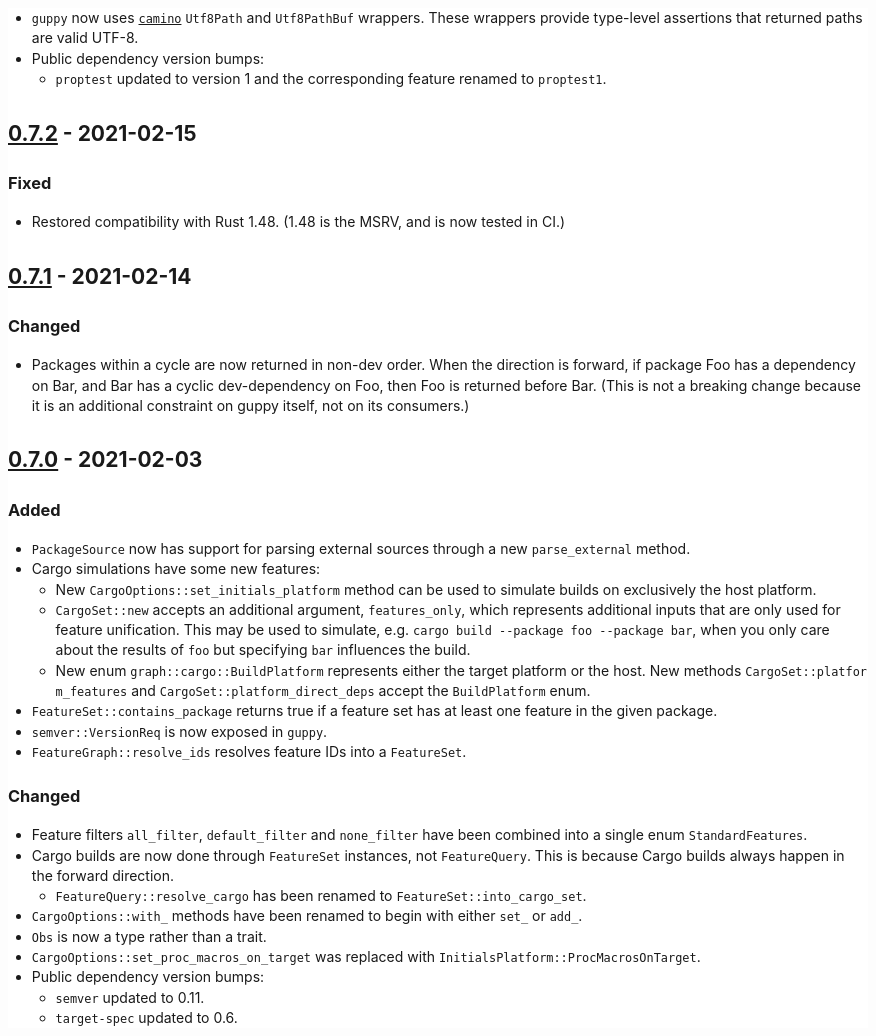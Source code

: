- `guppy` now uses [`camino`](https://crates.io/crates/camino) `Utf8Path` and `Utf8PathBuf` wrappers. These wrappers
  provide type-level assertions that returned paths are valid UTF-8.
- Public dependency version bumps:
  - `proptest` updated to version 1 and the corresponding feature renamed to `proptest1`.

## [0.7.2] - 2021-02-15

### Fixed

- Restored compatibility with Rust 1.48. (1.48 is the MSRV, and is now tested in CI.)

## [0.7.1] - 2021-02-14

### Changed

- Packages within a cycle are now returned in non-dev order. When the direction is forward,
  if package Foo has a dependency on Bar, and Bar has a cyclic dev-dependency on
  Foo, then Foo is returned before Bar. (This is not a breaking change because it is an additional
  constraint on guppy itself, not on its consumers.)

## [0.7.0] - 2021-02-03

### Added

- `PackageSource` now has support for parsing external sources through a new `parse_external` method.
- Cargo simulations have some new features:
  - New `CargoOptions::set_initials_platform` method can be used to simulate builds on exclusively the host
    platform.
  - `CargoSet::new` accepts an additional argument, `features_only`, which represents additional inputs that are only
    used for feature unification. This may be used to simulate, e.g. `cargo build --package foo --package bar`, when
    you only care about the results of `foo` but specifying `bar` influences the build.
  - New enum `graph::cargo::BuildPlatform` represents either the target platform or the host. New methods
    `CargoSet::platform_features` and `CargoSet::platform_direct_deps` accept the `BuildPlatform` enum.
- `FeatureSet::contains_package` returns true if a feature set has at least one feature in the given package.
- `semver::VersionReq` is now exposed in `guppy`.
- `FeatureGraph::resolve_ids` resolves feature IDs into a `FeatureSet`.

### Changed

- Feature filters `all_filter`, `default_filter` and `none_filter` have been combined into a single enum
  `StandardFeatures`.
- Cargo builds are now done through `FeatureSet` instances, not `FeatureQuery`. This is because Cargo builds always
  happen in the forward direction.
  - `FeatureQuery::resolve_cargo` has been renamed to `FeatureSet::into_cargo_set`.
- `CargoOptions::with_` methods have been renamed to begin with either `set_` or `add_`.
- `Obs` is now a type rather than a trait.
- `CargoOptions::set_proc_macros_on_target` was replaced with `InitialsPlatform::ProcMacrosOnTarget`.
- Public dependency version bumps:
  - `semver` updated to 0.11.
  - `target-spec` updated to 0.6.


[#317]: https://github.com/guppy-rs/guppy/pull/317
[#292]: https://github.com/guppy-rs/guppy/pull/292
[`8666ebc`]: https://github.com/guppy-rs/guppy/commit/8666ebce44e27dae3a59f22a5ce70b7bdb252183
[#174]: https://github.com/guppy-rs/guppy/issues/174
[#158]: https://github.com/guppy-rs/guppy/issues/158
[#642]: https://github.com/facebookincubator/cargo-guppy/issues/642
[weak dependencies and namespaced features]: https://rust-lang.github.io/rfcs/3143-cargo-weak-namespaced-features.html
[`ConditionalLink`]: https://docs.rs/guppy/0.13/guppy/graph/feature/struct.ConditionalLink.html
[#320]: https://github.com/facebookincubator/cargo-guppy/issues/320
[covariant]: https://github.com/sunshowers/lifetime-variance-example/blob/main/src/lib.rs
[0.17.11]: https://github.com/guppy-rs/guppy/releases/tag/guppy-0.17.11
[0.17.10]: https://github.com/guppy-rs/guppy/releases/tag/guppy-0.17.10
[0.17.9]: https://github.com/guppy-rs/guppy/releases/tag/guppy-0.17.9
[0.17.8]: https://github.com/guppy-rs/guppy/releases/tag/guppy-0.17.8
[0.17.7]: https://github.com/guppy-rs/guppy/releases/tag/guppy-0.17.7
[0.17.6]: https://github.com/guppy-rs/guppy/releases/tag/guppy-0.17.6
[0.17.5]: https://github.com/guppy-rs/guppy/releases/tag/guppy-0.17.5
[0.17.4]: https://github.com/guppy-rs/guppy/releases/tag/guppy-0.17.4
[0.17.3]: https://github.com/guppy-rs/guppy/releases/tag/guppy-0.17.3
[0.17.2]: https://github.com/guppy-rs/guppy/releases/tag/guppy-0.17.2
[0.17.1]: https://github.com/guppy-rs/guppy/releases/tag/guppy-0.17.1
[0.17.0]: https://github.com/guppy-rs/guppy/releases/tag/guppy-0.17.0
[0.16.0]: https://github.com/guppy-rs/guppy/releases/tag/guppy-0.16.0
[0.15.2]: https://github.com/guppy-rs/guppy/releases/tag/guppy-0.15.2
[0.15.1]: https://github.com/guppy-rs/guppy/releases/tag/guppy-0.15.1
[0.15.0]: https://github.com/guppy-rs/guppy/releases/tag/guppy-0.15.0
[0.14.4]: https://github.com/guppy-rs/guppy/releases/tag/guppy-0.14.4
[0.14.3]: https://github.com/guppy-rs/guppy/releases/tag/guppy-0.14.3
[0.14.2]: https://github.com/guppy-rs/guppy/releases/tag/guppy-0.14.2
[0.14.1]: https://github.com/guppy-rs/guppy/releases/tag/guppy-0.14.1
[0.14.0]: https://github.com/guppy-rs/guppy/releases/tag/guppy-0.14.0
[0.13.0]: https://github.com/guppy-rs/guppy/releases/tag/guppy-0.13.0
[0.12.6]: https://github.com/guppy-rs/guppy/releases/tag/guppy-0.12.6
[0.12.5]: https://github.com/guppy-rs/guppy/releases/tag/guppy-0.12.5
[0.12.4]: https://github.com/guppy-rs/guppy/releases/tag/guppy-0.12.4
[0.12.3]: https://github.com/guppy-rs/guppy/releases/tag/guppy-0.12.3
[0.12.2]: https://github.com/guppy-rs/guppy/releases/tag/guppy-0.12.2
[0.12.1]: https://github.com/guppy-rs/guppy/releases/tag/guppy-0.12.1
[0.12.0]: https://github.com/guppy-rs/guppy/releases/tag/guppy-0.12.0
[0.11.3]: https://github.com/guppy-rs/guppy/releases/tag/guppy-0.11.3
[0.11.2]: https://github.com/guppy-rs/guppy/releases/tag/guppy-0.11.2
[0.11.1]: https://github.com/guppy-rs/guppy/releases/tag/guppy-0.11.1
[0.10.1]: https://github.com/guppy-rs/guppy/releases/tag/guppy-0.10.1
[0.10.0]: https://github.com/guppy-rs/guppy/releases/tag/guppy-0.10.0
[0.9.0]: https://github.com/guppy-rs/guppy/releases/tag/guppy-0.9.0
[0.8.0]: https://github.com/guppy-rs/guppy/releases/tag/guppy-0.8.0
[0.7.2]: https://github.com/guppy-rs/guppy/releases/tag/guppy-0.7.2
[0.7.1]: https://github.com/guppy-rs/guppy/releases/tag/guppy-0.7.1
[0.7.0]: https://github.com/guppy-rs/guppy/releases/tag/guppy-0.7.0
[0.6.3]: https://github.com/guppy-rs/guppy/releases/tag/guppy-0.6.3
[0.6.2]: https://github.com/guppy-rs/guppy/releases/tag/guppy-0.6.2
[0.6.1]: https://github.com/guppy-rs/guppy/releases/tag/guppy-0.6.1
[0.6.0]: https://github.com/guppy-rs/guppy/releases/tag/guppy-0.6.0
[0.5.0]: https://github.com/guppy-rs/guppy/releases/tag/guppy-0.5.0
[0.5.0-rc.1]: https://github.com/guppy-rs/guppy/releases/tag/guppy-0.5.0-rc.1
[0.4.1]: https://github.com/guppy-rs/guppy/releases/tag/guppy-0.4.1
[0.4.0]: https://github.com/guppy-rs/guppy/releases/tag/guppy-0.4.0
[0.3.1]: https://github.com/guppy-rs/guppy/releases/tag/guppy-0.3.1
[0.3.0]: https://github.com/guppy-rs/guppy/releases/tag/guppy-0.3.0
[0.2.1]: https://github.com/guppy-rs/guppy/releases/tag/guppy-0.2.1
[0.2.0]: https://github.com/guppy-rs/guppy/releases/tag/guppy-0.2.0
[0.1.8]: https://github.com/guppy-rs/guppy/releases/tag/guppy-0.1.8
[0.1.7]: https://github.com/guppy-rs/guppy/releases/tag/guppy-0.1.7
[0.1.6]: https://github.com/guppy-rs/guppy/releases/tag/0.1.6
[0.1.5]: https://github.com/guppy-rs/guppy/releases/tag/0.1.5
[0.1.4]: https://github.com/guppy-rs/guppy/releases/tag/0.1.4
[0.1.3]: https://github.com/guppy-rs/guppy/releases/tag/0.1.3
[0.1.2]: https://github.com/guppy-rs/guppy/releases/tag/0.1.2
[0.1.1]: https://github.com/guppy-rs/guppy/releases/tag/0.1.1
[0.1.0]: https://github.com/guppy-rs/guppy/releases/tag/0.1.0